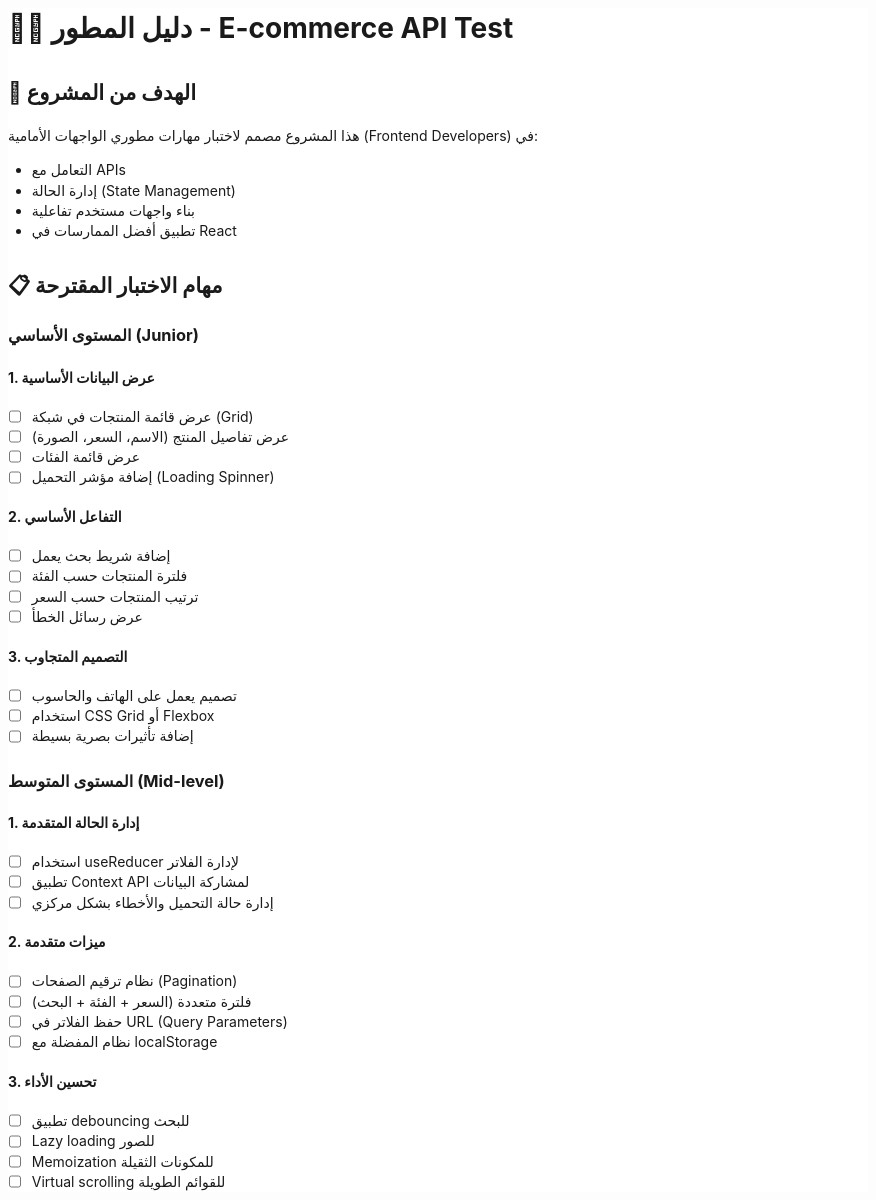 # 👨‍💻 دليل المطور - E-commerce API Test

## 🎯 الهدف من المشروع

هذا المشروع مصمم لاختبار مهارات مطوري الواجهات الأمامية (Frontend Developers) في:
- التعامل مع APIs
- إدارة الحالة (State Management)
- بناء واجهات مستخدم تفاعلية
- تطبيق أفضل الممارسات في React

## 📋 مهام الاختبار المقترحة

### المستوى الأساسي (Junior)

#### 1. عرض البيانات الأساسية
- [ ] عرض قائمة المنتجات في شبكة (Grid)
- [ ] عرض تفاصيل المنتج (الاسم، السعر، الصورة)
- [ ] عرض قائمة الفئات
- [ ] إضافة مؤشر التحميل (Loading Spinner)

#### 2. التفاعل الأساسي
- [ ] إضافة شريط بحث يعمل
- [ ] فلترة المنتجات حسب الفئة
- [ ] ترتيب المنتجات حسب السعر
- [ ] عرض رسائل الخطأ

#### 3. التصميم المتجاوب
- [ ] تصميم يعمل على الهاتف والحاسوب
- [ ] استخدام CSS Grid أو Flexbox
- [ ] إضافة تأثيرات بصرية بسيطة

### المستوى المتوسط (Mid-level)

#### 1. إدارة الحالة المتقدمة
- [ ] استخدام useReducer لإدارة الفلاتر
- [ ] تطبيق Context API لمشاركة البيانات
- [ ] إدارة حالة التحميل والأخطاء بشكل مركزي

#### 2. ميزات متقدمة
- [ ] نظام ترقيم الصفحات (Pagination)
- [ ] فلترة متعددة (السعر + الفئة + البحث)
- [ ] حفظ الفلاتر في URL (Query Parameters)
- [ ] نظام المفضلة مع localStorage

#### 3. تحسين الأداء
- [ ] تطبيق debouncing للبحث
- [ ] Lazy loading للصور
- [ ] Memoization للمكونات الثقيلة
- [ ] Virtual scrolling للقوائم الطويلة
